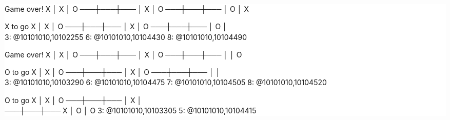 

Game over!
 X │ X │ O 
───┼───┼───
   │ X │ O 
───┼───┼───
   │ O │ X 










X to go
 X │ X │ O 
───┼───┼───
   │ X │ O 
───┼───┼───
   │ O │   
3: @10101010,10102255
6: @10101010,10104430
8: @10101010,10104490






Game over!
 X │ X │ O 
───┼───┼───
   │ X │ O 
───┼───┼───
   │   │ O 










O to go
 X │ X │ O 
───┼───┼───
   │ X │ O 
───┼───┼───
   │   │   
3: @10101010,10103290
6: @10101010,10104475
7: @10101010,10104505
8: @10101010,10104520





O to go
 X │ X │ O 
───┼───┼───
   │ X │   
───┼───┼───
 X │ O │ O 
3: @10101010,10103305
5: @10101010,10104415
